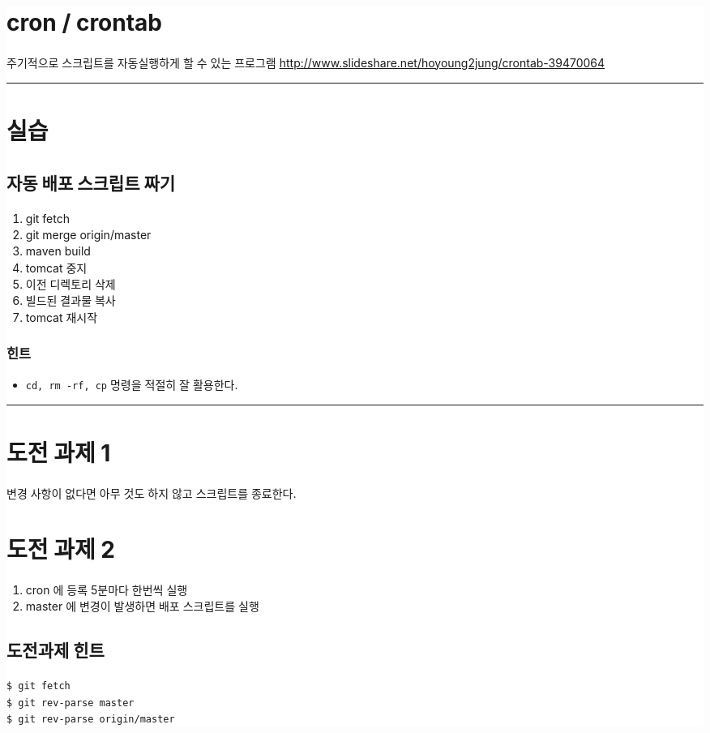 # cron / crontab
주기적으로 스크립트를 자동실행하게 할 수 있는 프로그램
http://www.slideshare.net/hoyoung2jung/crontab-39470064 

---
# 실습 
## 자동 배포 스크립트 짜기
1. git fetch
2. git merge origin/master
3. maven build
4. tomcat 중지
5. 이전 디렉토리 삭제
6. 빌드된 결과물 복사
7. tomcat 재시작 
### 힌트 
- `cd, rm -rf, cp` 명령을 적절히 잘 활용한다. 

---


# 도전 과제 1 
변경 사항이 없다면 아무 것도 하지 않고 스크립트를 종료한다.

# 도전 과제 2
1. cron 에 등록 5분마다 한번씩 실행 
2. master 에 변경이 발생하면 배포 스크립트를 실행 

## 도전과제 힌트 
```
$ git fetch 
$ git rev-parse master
$ git rev-parse origin/master
```